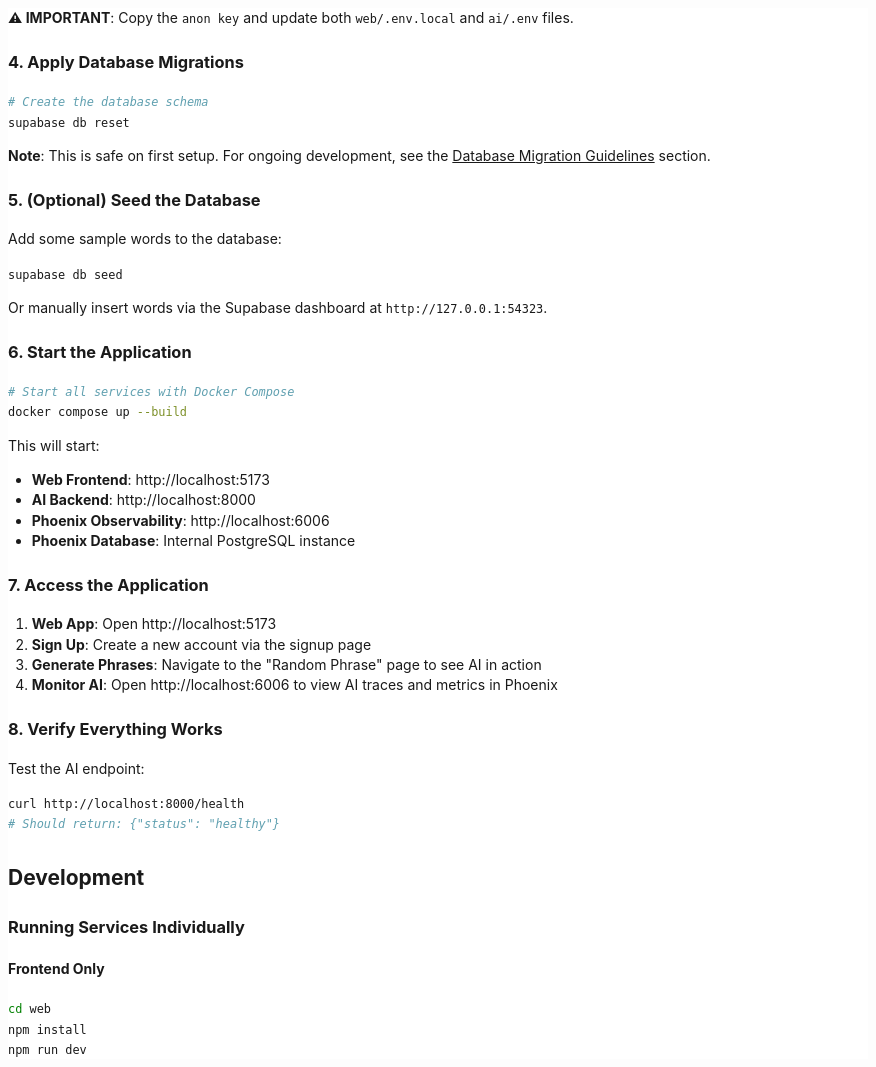 **⚠️ IMPORTANT**: Copy the `anon key` and update both `web/.env.local` and `ai/.env` files.

### 4. Apply Database Migrations

```bash
# Create the database schema
supabase db reset
```

**Note**: This is safe on first setup. For ongoing development, see the [Database Migration Guidelines](#database-migration-guidelines) section.

### 5. (Optional) Seed the Database

Add some sample words to the database:

```bash
supabase db seed
```

Or manually insert words via the Supabase dashboard at `http://127.0.0.1:54323`.

### 6. Start the Application

```bash
# Start all services with Docker Compose
docker compose up --build
```

This will start:
- **Web Frontend**: http://localhost:5173
- **AI Backend**: http://localhost:8000
- **Phoenix Observability**: http://localhost:6006
- **Phoenix Database**: Internal PostgreSQL instance

### 7. Access the Application

1. **Web App**: Open http://localhost:5173
2. **Sign Up**: Create a new account via the signup page
3. **Generate Phrases**: Navigate to the "Random Phrase" page to see AI in action
4. **Monitor AI**: Open http://localhost:6006 to view AI traces and metrics in Phoenix

### 8. Verify Everything Works

Test the AI endpoint:
```bash
curl http://localhost:8000/health
# Should return: {"status": "healthy"}
```

## Development

### Running Services Individually

#### Frontend Only
```bash
cd web
npm install
npm run dev
```

